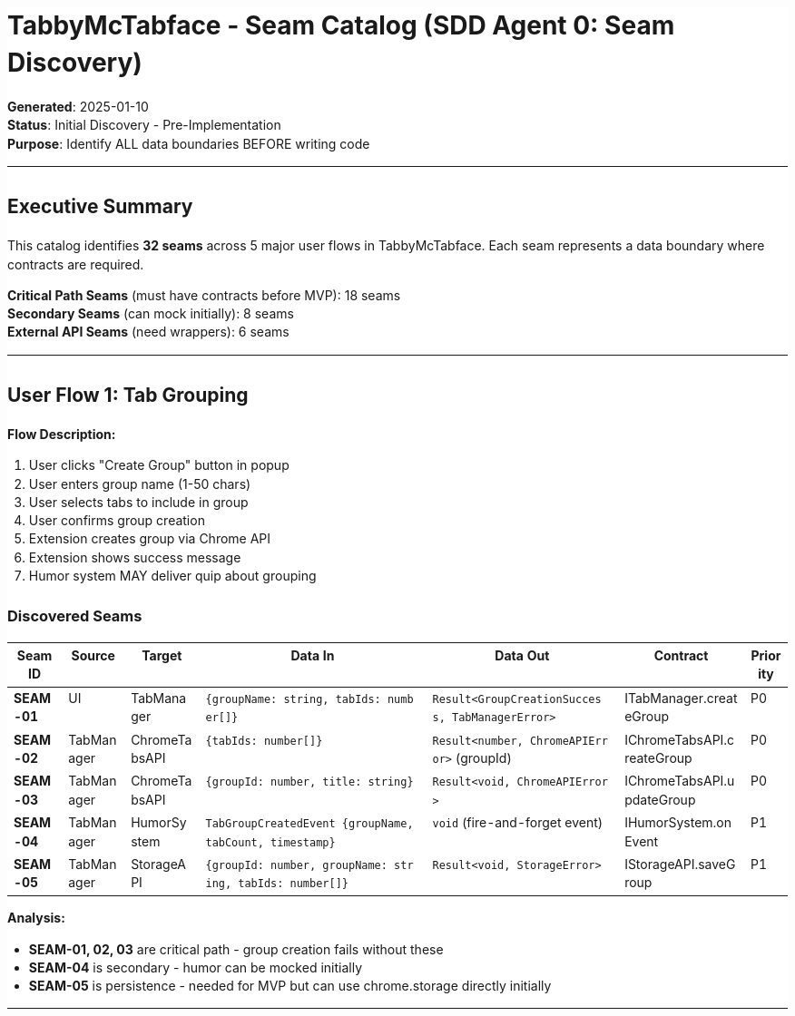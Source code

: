 # TabbyMcTabface - Seam Catalog (SDD Agent 0: Seam Discovery)

**Generated**: 2025-01-10  
**Status**: Initial Discovery - Pre-Implementation  
**Purpose**: Identify ALL data boundaries BEFORE writing code

---

## Executive Summary

This catalog identifies **32 seams** across 5 major user flows in TabbyMcTabface. Each seam represents a data boundary where contracts are required.

**Critical Path Seams** (must have contracts before MVP): 18 seams  
**Secondary Seams** (can mock initially): 8 seams  
**External API Seams** (need wrappers): 6 seams

---

## User Flow 1: Tab Grouping

**Flow Description:**
1. User clicks "Create Group" button in popup
2. User enters group name (1-50 chars)
3. User selects tabs to include in group
4. User confirms group creation
5. Extension creates group via Chrome API
6. Extension shows success message
7. Humor system MAY deliver quip about grouping

### Discovered Seams

| Seam ID | Source | Target | Data In | Data Out | Contract | Priority |
|---------|--------|--------|---------|----------|----------|----------|
| **SEAM-01** | UI | TabManager | `{groupName: string, tabIds: number[]}` | `Result<GroupCreationSuccess, TabManagerError>` | ITabManager.createGroup | P0 |
| **SEAM-02** | TabManager | ChromeTabsAPI | `{tabIds: number[]}` | `Result<number, ChromeAPIError>` (groupId) | IChromeTabsAPI.createGroup | P0 |
| **SEAM-03** | TabManager | ChromeTabsAPI | `{groupId: number, title: string}` | `Result<void, ChromeAPIError>` | IChromeTabsAPI.updateGroup | P0 |
| **SEAM-04** | TabManager | HumorSystem | `TabGroupCreatedEvent {groupName, tabCount, timestamp}` | `void` (fire-and-forget event) | IHumorSystem.onEvent | P1 |
| **SEAM-05** | TabManager | StorageAPI | `{groupId: number, groupName: string, tabIds: number[]}` | `Result<void, StorageError>` | IStorageAPI.saveGroup | P1 |

**Analysis:**
- **SEAM-01, 02, 03** are critical path - group creation fails without these
- **SEAM-04** is secondary - humor can be mocked initially
- **SEAM-05** is persistence - needed for MVP but can use chrome.storage directly initially

---
